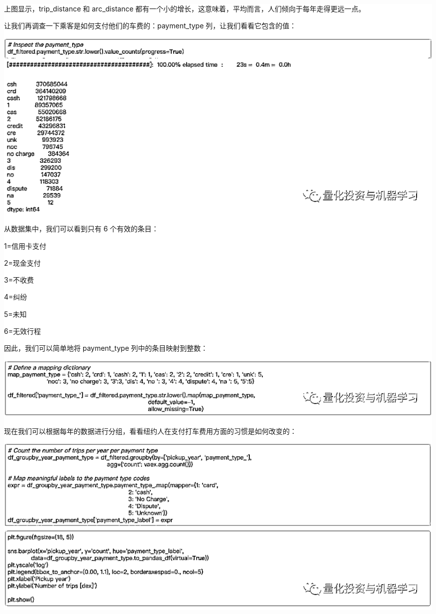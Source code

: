 上图显示，trip_distance 和 arc_distance 都有一个小的增长，这意味着，平均而言，人们倾向于每年走得更远一点。

让我们再调查一下乘客是如何支付他们的车费的：payment_type 列，让我们看看它包含的值：

![](img/50955ff618991a9b8d0374d0dae14765.png)

从数据集中，我们可以看到只有 6 个有效的条目：

1=信用卡支付

2=现金支付

3=不收费

4=纠纷

5=未知

6=无效行程

因此，我们可以简单地将 payment_type 列中的条目映射到整数：

![](img/f49ba7e53d82ce32e24dd4cba9ddba62.png)

现在我们可以根据每年的数据进行分组，看看纽约人在支付打车费用方面的习惯是如何改变的：

![](img/907d2ab76c86d17433e57eceb5dc6327.png)
